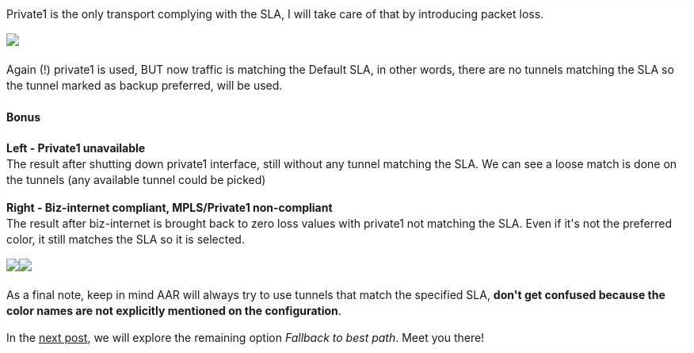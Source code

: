 Private1 is the only transport complying with the SLA, I will take care of that by introducing packet loss.

![](/wp-content/uploads/2024/02/S2-102.png)

Again (!) private1 is used, BUT now traffic is matching the Default SLA, in other words, there are no tunnels matching the SLA so the tunnel marked as backup preferred, will be used.

#### Bonus

**Left - Private1 unavailable**  
The result after shutting down private1 interface, still without any tunnel matching the SLA. We can see a loose match is done on the tunnels (any available tunnel could be picked)

**Right - Biz-internet compliant, MPLS/Private1 non-compliant**  
The result after biz-internet is brought back to zero loss values with private1 not matching the SLA. Even if it's not the preferred color, it still matches the SLA so it is selected.

![](/wp-content/uploads/2024/02/S2-103.png)![](/wp-content/uploads/2024/02/S2-104.png)

As a final note, keep in mind AAR will always try to use tunnels that match the specified SLA, **don't get confused because the color names are not explicitly mentioned on the configuration**.

In the [next post](/simplifying-aar-3-3-fallback-to-best-path), we will explore the remaining option _Fallback to best path_. Meet you there!
